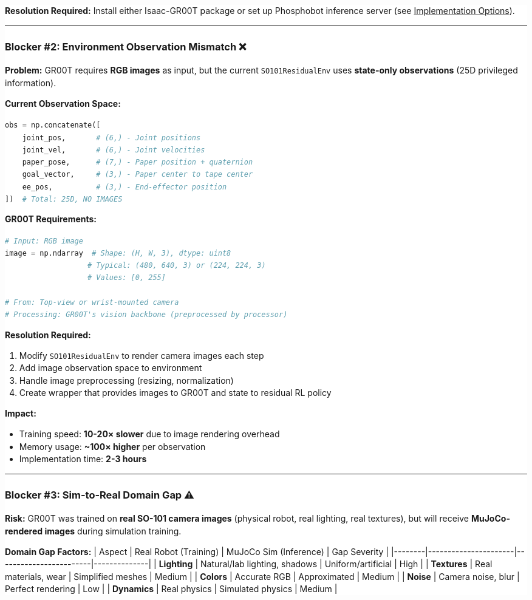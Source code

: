**Resolution Required:** Install either Isaac-GR00T package or set up Phosphobot inference server (see [Implementation Options](#implementation-options)).

---

### Blocker #2: Environment Observation Mismatch ❌

**Problem:**
GR00T requires **RGB images** as input, but the current `SO101ResidualEnv` uses **state-only observations** (25D privileged information).

**Current Observation Space:**
```python
obs = np.concatenate([
    joint_pos,       # (6,) - Joint positions
    joint_vel,       # (6,) - Joint velocities
    paper_pose,      # (7,) - Paper position + quaternion
    goal_vector,     # (3,) - Paper center to tape center
    ee_pos,          # (3,) - End-effector position
])  # Total: 25D, NO IMAGES
```

**GR00T Requirements:**
```python
# Input: RGB image
image = np.ndarray  # Shape: (H, W, 3), dtype: uint8
                   # Typical: (480, 640, 3) or (224, 224, 3)
                   # Values: [0, 255]

# From: Top-view or wrist-mounted camera
# Processing: GR00T's vision backbone (preprocessed by processor)
```

**Resolution Required:**
1. Modify `SO101ResidualEnv` to render camera images each step
2. Add image observation space to environment
3. Handle image preprocessing (resizing, normalization)
4. Create wrapper that provides images to GR00T and state to residual RL policy

**Impact:**
- Training speed: **10-20× slower** due to image rendering overhead
- Memory usage: **~100× higher** per observation
- Implementation time: **2-3 hours**

---

### Blocker #3: Sim-to-Real Domain Gap ⚠️

**Risk:**
GR00T was trained on **real SO-101 camera images** (physical robot, real lighting, real textures), but will receive **MuJoCo-rendered images** during simulation training.

**Domain Gap Factors:**
| Aspect | Real Robot (Training) | MuJoCo Sim (Inference) | Gap Severity |
|--------|----------------------|------------------------|--------------|
| **Lighting** | Natural/lab lighting, shadows | Uniform/artificial | High |
| **Textures** | Real materials, wear | Simplified meshes | Medium |
| **Colors** | Accurate RGB | Approximated | Medium |
| **Noise** | Camera noise, blur | Perfect rendering | Low |
| **Dynamics** | Real physics | Simulated physics | Medium |
